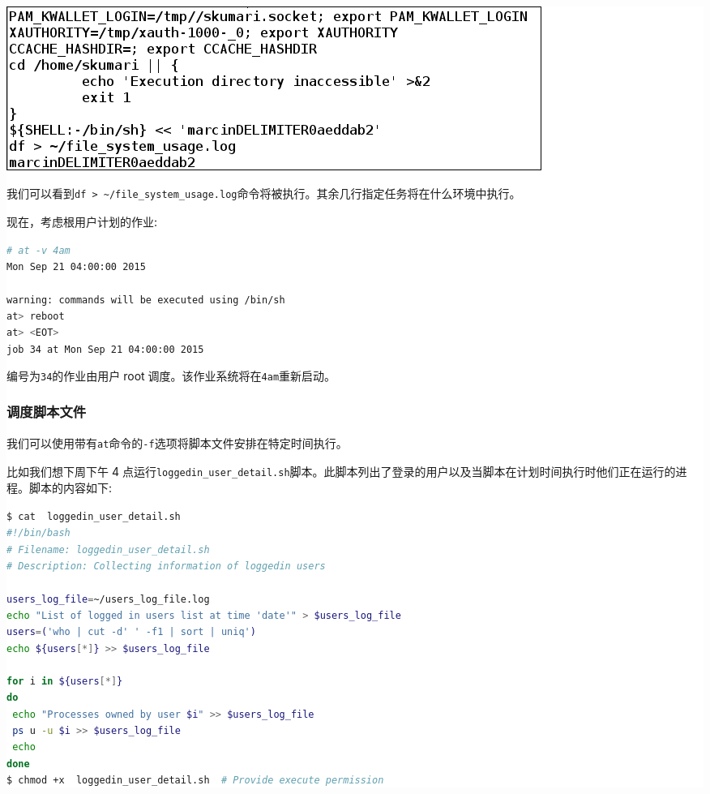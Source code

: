 ![Scheduling commands](img/4335_08_01.jpg)

我们可以看到`df > ~/file_system_usage.log`命令将被执行。其余几行指定任务将在什么环境中执行。

现在，考虑根用户计划的作业:

```sh
# at -v 4am
Mon Sep 21 04:00:00 2015

warning: commands will be executed using /bin/sh
at> reboot
at> <EOT>
job 34 at Mon Sep 21 04:00:00 2015

```

编号为`34`的作业由用户 root 调度。该作业系统将在`4am`重新启动。

### 调度脚本文件

我们可以使用带有`at`命令的`-f`选项将脚本文件安排在特定时间执行。

比如我们想下周下午 4 点运行`loggedin_user_detail.sh`脚本。此脚本列出了登录的用户以及当脚本在计划时间执行时他们正在运行的进程。脚本的内容如下:

```sh
$ cat  loggedin_user_detail.sh
#!/bin/bash
# Filename: loggedin_user_detail.sh
# Description: Collecting information of loggedin users

users_log_file=~/users_log_file.log
echo "List of logged in users list at time 'date'" > $users_log_file
users=('who | cut -d' ' -f1 | sort | uniq')
echo ${users[*]} >> $users_log_file

for i in ${users[*]}
do
 echo "Processes owned by user $i" >> $users_log_file
 ps u -u $i >> $users_log_file
 echo
done
$ chmod +x  loggedin_user_detail.sh  # Provide execute permission

```
